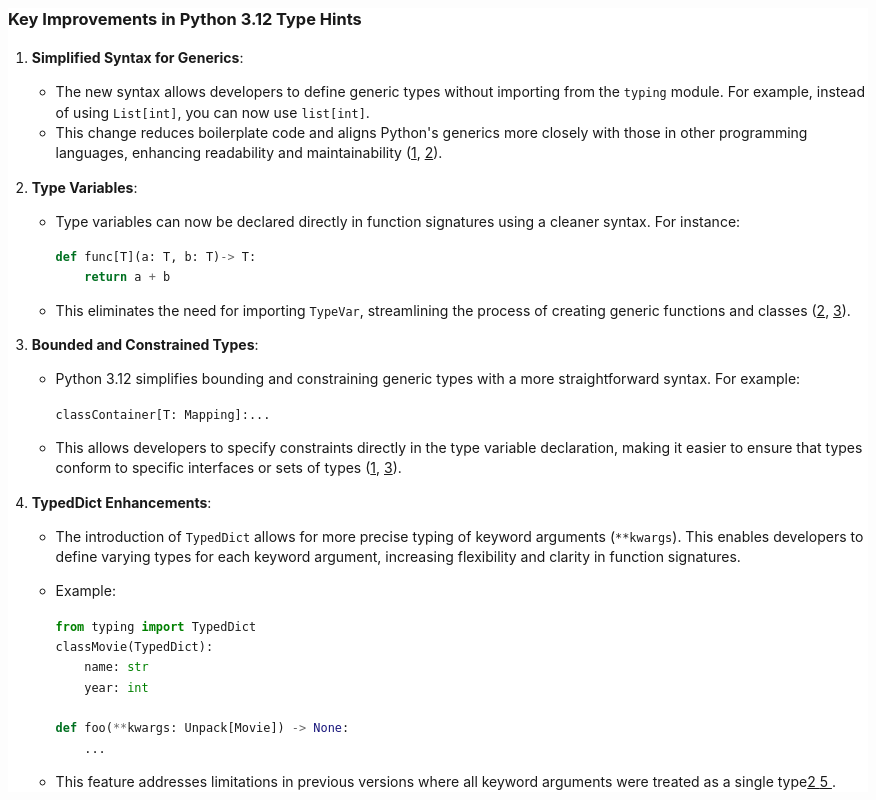### Key Improvements in Python 3.12 Type Hints

1.  **Simplified Syntax for Generics**:

    -   The new syntax allows developers to define generic types without importing from the `typing` module. For example, instead of using `List[int]`, you can now use `list[int]`.
    -   This change reduces boilerplate code and aligns Python's generics more closely with those in other programming languages, enhancing readability and maintainability ([1](https://arjancodes.com/blog/python-generics-syntax/), [2](https://www.infoworld.com/article/2338514/the-best-new-features-and-fixes-in-python-3-12.html)).

2.  **Type Variables**:

    -   Type variables can now be declared directly in function signatures using a cleaner syntax. For instance:
        ```python
        def func[T](a: T, b: T)-> T:
            return a + b
        ```

    -   This eliminates the need for importing `TypeVar`, streamlining the process of creating generic functions and classes ([2](https://www.infoworld.com/article/2338514/the-best-new-features-and-fixes-in-python-3-12.html), [3](https://realpython.com/python312-typing/)).

3.  **Bounded and Constrained Types**:

    -   Python 3.12 simplifies bounding and constraining generic types with a more straightforward syntax. For example:
        
        ```python
        classContainer[T: Mapping]:...
        ```

    -   This allows developers to specify constraints directly in the type variable declaration, making it easier to ensure that types conform to specific interfaces or sets of types ([1](https://arjancodes.com/blog/python-generics-syntax/), [3](https://realpython.com/python312-typing/)).

4.  **TypedDict Enhancements**:

    -   The introduction of `TypedDict` allows for more precise typing of keyword arguments (`**kwargs`). This enables developers to define varying types for each keyword argument, increasing flexibility and clarity in function signatures.
    -   Example:
        ```python
        from typing import TypedDict
        classMovie(TypedDict):
            name: str
            year: int

        def foo(**kwargs: Unpack[Movie]) -> None:
            ...
        ```

    -   This feature addresses limitations in previous versions where all keyword arguments were treated as a single type[2
        ](https://www.infoworld.com/article/2338514/the-best-new-features-and-fixes-in-python-3-12.html)[5
        ](https://hackernoon.com/whats-new-in-python-312).
